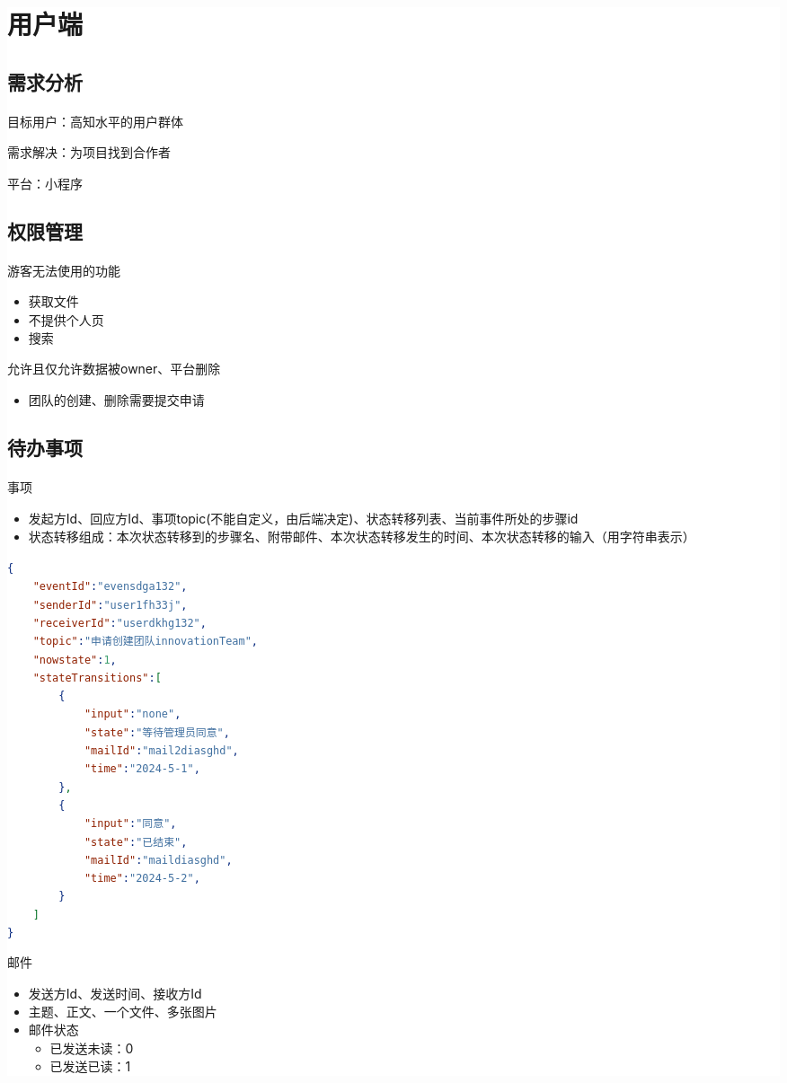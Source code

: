 # 用户端

## 需求分析

目标用户：高知水平的用户群体

需求解决：为项目找到合作者

平台：小程序

## 权限管理

游客无法使用的功能
- 获取文件
- 不提供个人页
- 搜索

允许且仅允许数据被owner、平台删除
- 团队的创建、删除需要提交申请

## 待办事项

事项
- 发起方Id、回应方Id、事项topic(不能自定义，由后端决定)、状态转移列表、当前事件所处的步骤id
- 状态转移组成：本次状态转移到的步骤名、附带邮件、本次状态转移发生的时间、本次状态转移的输入（用字符串表示）

```JSON
{
    "eventId":"evensdga132",
    "senderId":"user1fh33j",
    "receiverId":"userdkhg132",
    "topic":"申请创建团队innovationTeam",
    "nowstate":1,
    "stateTransitions":[
        {
            "input":"none",
            "state":"等待管理员同意",
            "mailId":"mail2diasghd",
            "time":"2024-5-1",
        },
        {
            "input":"同意",
            "state":"已结束",
            "mailId":"maildiasghd",
            "time":"2024-5-2",
        }
    ]
}
```
邮件
- 发送方Id、发送时间、接收方Id
- 主题、正文、一个文件、多张图片
- 邮件状态
  - 已发送未读：0
  - 已发送已读：1
